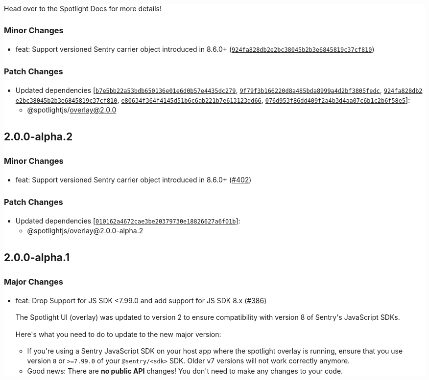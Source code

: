 Head over to the [Spotlight Docs](https://spotlightjs.com/setup/migration/#updating-from-1x-to-2x) for more details!

### Minor Changes

- feat: Support versioned Sentry carrier object introduced in 8.6.0+
  ([`924fa828db2e2bc38045b2b3e6845819c37cf810`](https://github.com/getsentry/spotlight/commit/924fa828db2e2bc38045b2b3e6845819c37cf810))

### Patch Changes

- Updated dependencies
  [[`b7e5bb22a53bdb650136e01e6d0b57e4435dc279`](https://github.com/getsentry/spotlight/commit/b7e5bb22a53bdb650136e01e6d0b57e4435dc279),
  [`9f79f3b166220d8a485bda8999a4d2bf3805fedc`](https://github.com/getsentry/spotlight/commit/9f79f3b166220d8a485bda8999a4d2bf3805fedc),
  [`924fa828db2e2bc38045b2b3e6845819c37cf810`](https://github.com/getsentry/spotlight/commit/924fa828db2e2bc38045b2b3e6845819c37cf810),
  [`e80634f364f4145d51b6c6ab221b7e613123dd66`](https://github.com/getsentry/spotlight/commit/e80634f364f4145d51b6c6ab221b7e613123dd66),
  [`076d953f86dd409f2a4b3d4aa07c6b1c2b6f58e5`](https://github.com/getsentry/spotlight/commit/076d953f86dd409f2a4b3d4aa07c6b1c2b6f58e5)]:
  - @spotlightjs/overlay@2.0.0

## 2.0.0-alpha.2

### Minor Changes

- feat: Support versioned Sentry carrier object introduced in 8.6.0+
  ([#402](https://github.com/getsentry/spotlight/pull/402))

### Patch Changes

- Updated dependencies
  [[`010162a4672cae3be20379730e18826627a6f01b`](https://github.com/getsentry/spotlight/commit/010162a4672cae3be20379730e18826627a6f01b)]:
  - @spotlightjs/overlay@2.0.0-alpha.2

## 2.0.0-alpha.1

### Major Changes

- feat: Drop Support for JS SDK <7.99.0 and add support for JS SDK 8.x
  ([#386](https://github.com/getsentry/spotlight/pull/386))

  The Spotlight UI (overlay) was updated to version 2 to ensure compatibility with version 8 of Sentry's JavaScript
  SDKs.

  Here's what you need to do to update to the new major version:

  - If you're using a Sentry JavaScript SDK on your host app where the spotlight overlay is running, ensure that you use
    version `8` or `>=7.99.0` of your `@sentry/<sdk>` SDK. Older v7 versions will not work correctly anymore.
  - Good news: There are **no public API** changes! You don't need to make any changes to your code.
